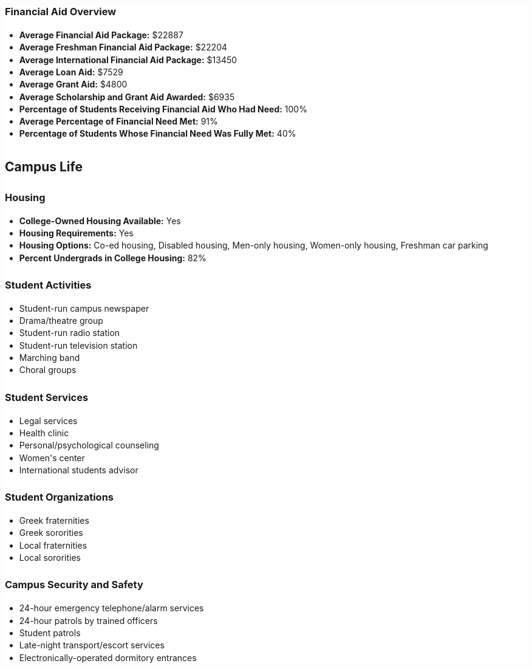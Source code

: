 ### Financial Aid Overview

- **Average Financial Aid Package:** $22887
- **Average Freshman Financial Aid Package:** $22204
- **Average International Financial Aid Package:** $13450
- **Average Loan Aid:** $7529
- **Average Grant Aid:** $4800
- **Average Scholarship and Grant Aid Awarded:** $6935
- **Percentage of Students Receiving Financial Aid Who Had Need:** 100%
- **Average Percentage of Financial Need Met:** 91%
- **Percentage of Students Whose Financial Need Was Fully Met:** 40%

## Campus Life

### Housing

- **College-Owned Housing Available:** Yes
- **Housing Requirements:** Yes
- **Housing Options:** Co-ed housing, Disabled housing, Men-only housing, Women-only housing, Freshman car parking
- **Percent Undergrads in College Housing:** 82%

### Student Activities

- Student-run campus newspaper
- Drama/theatre group
- Student-run radio station
- Student-run television station
- Marching band
- Choral groups

### Student Services

- Legal services
- Health clinic
- Personal/psychological counseling
- Women's center
- International students advisor

### Student Organizations

- Greek fraternities
- Greek sororities
- Local fraternities
- Local sororities

### Campus Security and Safety

- 24-hour emergency telephone/alarm services
- 24-hour patrols by trained officers
- Student patrols
- Late-night transport/escort services
- Electronically-operated dormitory entrances

